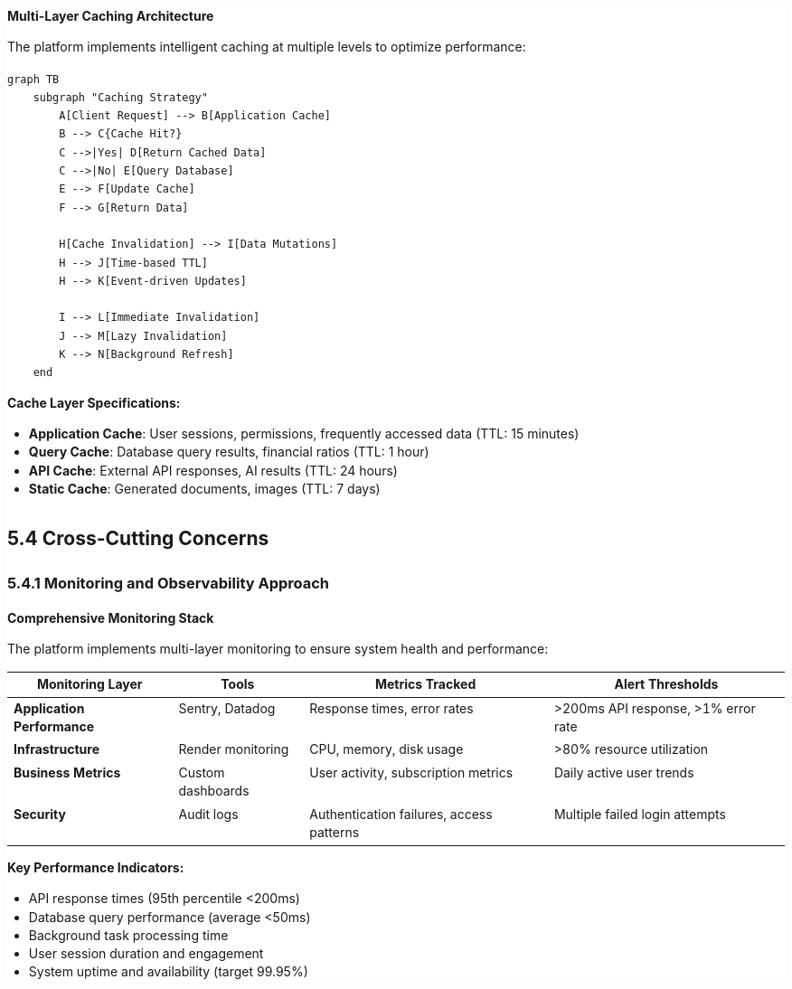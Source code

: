 **Multi-Layer Caching Architecture**

The platform implements intelligent caching at multiple levels to optimize performance:

```mermaid
graph TB
    subgraph "Caching Strategy"
        A[Client Request] --> B[Application Cache]
        B --> C{Cache Hit?}
        C -->|Yes| D[Return Cached Data]
        C -->|No| E[Query Database]
        E --> F[Update Cache]
        F --> G[Return Data]
        
        H[Cache Invalidation] --> I[Data Mutations]
        H --> J[Time-based TTL]
        H --> K[Event-driven Updates]
        
        I --> L[Immediate Invalidation]
        J --> M[Lazy Invalidation]
        K --> N[Background Refresh]
    end
```

**Cache Layer Specifications:**

- **Application Cache**: User sessions, permissions, frequently accessed data (TTL: 15 minutes)
- **Query Cache**: Database query results, financial ratios (TTL: 1 hour)
- **API Cache**: External API responses, AI results (TTL: 24 hours)
- **Static Cache**: Generated documents, images (TTL: 7 days)

## 5.4 Cross-Cutting Concerns

### 5.4.1 Monitoring and Observability Approach

**Comprehensive Monitoring Stack**

The platform implements multi-layer monitoring to ensure system health and performance:

| Monitoring Layer | Tools | Metrics Tracked | Alert Thresholds |
|---|---|---|---|
| **Application Performance** | Sentry, Datadog | Response times, error rates | >200ms API response, >1% error rate |
| **Infrastructure** | Render monitoring | CPU, memory, disk usage | >80% resource utilization |
| **Business Metrics** | Custom dashboards | User activity, subscription metrics | Daily active user trends |
| **Security** | Audit logs | Authentication failures, access patterns | Multiple failed login attempts |

**Key Performance Indicators:**

- API response times (95th percentile <200ms)
- Database query performance (average <50ms)
- Background task processing time
- User session duration and engagement
- System uptime and availability (target 99.95%)
